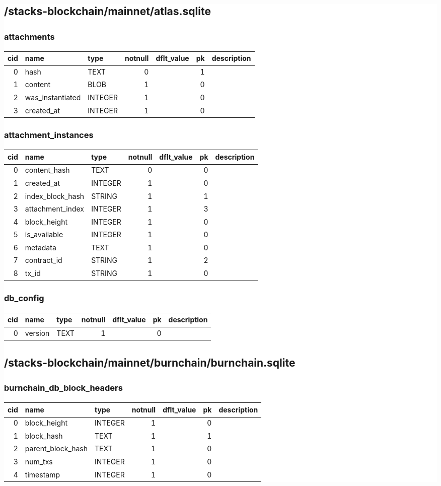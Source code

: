 


## /stacks-blockchain/mainnet/atlas.sqlite
### attachments
|   cid | name             | type    |   notnull | dflt_value   |   pk | description   |
|------:|:-----------------|:--------|----------:|:-------------|-----:|:--------------|
|     0 | hash             | TEXT    |         0 |              |    1 |               |
|     1 | content          | BLOB    |         1 |              |    0 |               |
|     2 | was_instantiated | INTEGER |         1 |              |    0 |               |
|     3 | created_at       | INTEGER |         1 |              |    0 |               |


### attachment_instances
|   cid | name             | type    |   notnull | dflt_value   |   pk | description   |
|------:|:-----------------|:--------|----------:|:-------------|-----:|:--------------|
|     0 | content_hash     | TEXT    |         0 |              |    0 |               |
|     1 | created_at       | INTEGER |         1 |              |    0 |               |
|     2 | index_block_hash | STRING  |         1 |              |    1 |               |
|     3 | attachment_index | INTEGER |         1 |              |    3 |               |
|     4 | block_height     | INTEGER |         1 |              |    0 |               |
|     5 | is_available     | INTEGER |         1 |              |    0 |               |
|     6 | metadata         | TEXT    |         1 |              |    0 |               |
|     7 | contract_id      | STRING  |         1 |              |    2 |               |
|     8 | tx_id            | STRING  |         1 |              |    0 |               |


### db_config
|   cid | name    | type   |   notnull | dflt_value   |   pk | description   |
|------:|:--------|:-------|----------:|:-------------|-----:|:--------------|
|     0 | version | TEXT   |         1 |              |    0 |               |




## /stacks-blockchain/mainnet/burnchain/burnchain.sqlite
### burnchain_db_block_headers
|   cid | name              | type    |   notnull | dflt_value   |   pk | description   |
|------:|:------------------|:--------|----------:|:-------------|-----:|:--------------|
|     0 | block_height      | INTEGER |         1 |              |    0 |               |
|     1 | block_hash        | TEXT    |         1 |              |    1 |               |
|     2 | parent_block_hash | TEXT    |         1 |              |    0 |               |
|     3 | num_txs           | INTEGER |         1 |              |    0 |               |
|     4 | timestamp         | INTEGER |         1 |              |    0 |               |
